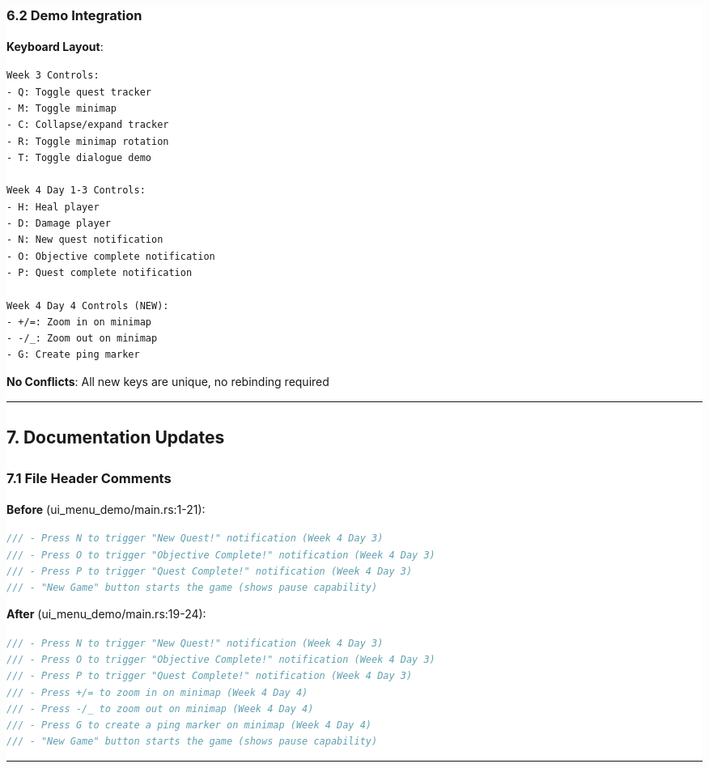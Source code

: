 
### 6.2 Demo Integration

**Keyboard Layout**:
```
Week 3 Controls:
- Q: Toggle quest tracker
- M: Toggle minimap
- C: Collapse/expand tracker
- R: Toggle minimap rotation
- T: Toggle dialogue demo

Week 4 Day 1-3 Controls:
- H: Heal player
- D: Damage player
- N: New quest notification
- O: Objective complete notification
- P: Quest complete notification

Week 4 Day 4 Controls (NEW):
- +/=: Zoom in on minimap
- -/_: Zoom out on minimap
- G: Create ping marker
```

**No Conflicts**: All new keys are unique, no rebinding required

---

## 7. Documentation Updates

### 7.1 File Header Comments

**Before** (ui_menu_demo/main.rs:1-21):
```rust
/// - Press N to trigger "New Quest!" notification (Week 4 Day 3)
/// - Press O to trigger "Objective Complete!" notification (Week 4 Day 3)
/// - Press P to trigger "Quest Complete!" notification (Week 4 Day 3)
/// - "New Game" button starts the game (shows pause capability)
```

**After** (ui_menu_demo/main.rs:19-24):
```rust
/// - Press N to trigger "New Quest!" notification (Week 4 Day 3)
/// - Press O to trigger "Objective Complete!" notification (Week 4 Day 3)
/// - Press P to trigger "Quest Complete!" notification (Week 4 Day 3)
/// - Press +/= to zoom in on minimap (Week 4 Day 4)
/// - Press -/_ to zoom out on minimap (Week 4 Day 4)
/// - Press G to create a ping marker on minimap (Week 4 Day 4)
/// - "New Game" button starts the game (shows pause capability)
```

---

